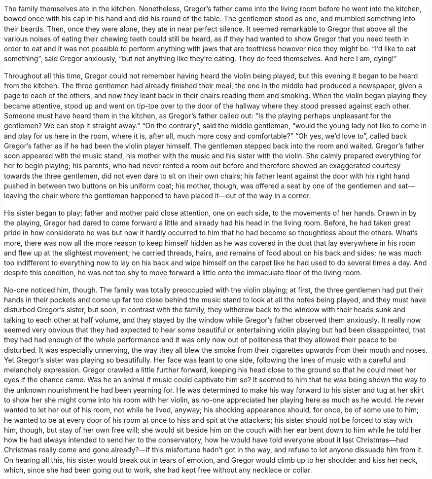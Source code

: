 The family themselves ate in the kitchen. Nonetheless, Gregor’s father came into the living room before he went into the kitchen, bowed once with his cap in his hand and did his round of the table. The gentlemen stood as one, and mumbled something into their beards. Then, once they were alone, they ate in near perfect silence. It seemed remarkable to Gregor that above all the various noises of eating their chewing teeth could still be heard, as if they had wanted to show Gregor that you need teeth in order to eat and it was not possible to perform anything with jaws that are toothless however nice they might be. “I’d like to eat something”, said Gregor anxiously, “but not anything like they’re eating. They do feed themselves. And here I am, dying!”

Throughout all this time, Gregor could not remember having heard the violin being played, but this evening it began to be heard from the kitchen. The three gentlemen had already finished their meal, the one in the middle had produced a newspaper, given a page to each of the others, and now they leant back in their chairs reading them and smoking. When the violin began playing they became attentive, stood up and went on tip-toe over to the door of the hallway where they stood pressed against each other. Someone must have heard them in the kitchen, as Gregor’s father called out: “Is the playing perhaps unpleasant for the gentlemen? We can stop it straight away.” “On the contrary”, said the middle gentleman, “would the young lady not like to come in and play for us here in the room, where it is, after all, much more cosy and comfortable?” “Oh yes, we’d love to”, called back Gregor’s father as if he had been the violin player himself. The gentlemen stepped back into the room and waited. Gregor’s father soon appeared with the music stand, his mother with the music and his sister with the violin. She calmly prepared everything for her to begin playing; his parents, who had never rented a room out before and therefore showed an exaggerated courtesy towards the three gentlemen, did not even dare to sit on their own chairs; his father leant against the door with his right hand pushed in between two buttons on his uniform coat; his mother, though, was offered a seat by one of the gentlemen and sat—leaving the chair where the gentleman happened to have placed it—out of the way in a corner.

His sister began to play; father and mother paid close attention, one on each side, to the movements of her hands. Drawn in by the playing, Gregor had dared to come forward a little and already had his head in the living room. Before, he had taken great pride in how considerate he was but now it hardly occurred to him that he had become so thoughtless about the others. What’s more, there was now all the more reason to keep himself hidden as he was covered in the dust that lay everywhere in his room and flew up at the slightest movement; he carried threads, hairs, and remains of food about on his back and sides; he was much too indifferent to everything now to lay on his back and wipe himself on the carpet like he had used to do several times a day. And despite this condition, he was not too shy to move forward a little onto the immaculate floor of the living room.

No-one noticed him, though. The family was totally preoccupied with the violin playing; at first, the three gentlemen had put their hands in their pockets and come up far too close behind the music stand to look at all the notes being played, and they must have disturbed Gregor’s sister, but soon, in contrast with the family, they withdrew back to the window with their heads sunk and talking to each other at half volume, and they stayed by the window while Gregor’s father observed them anxiously. It really now seemed very obvious that they had expected to hear some beautiful or entertaining violin playing but had been disappointed, that they had had enough of the whole performance and it was only now out of politeness that they allowed their peace to be disturbed. It was especially unnerving, the way they all blew the smoke from their cigarettes upwards from their mouth and noses. Yet Gregor’s sister was playing so beautifully. Her face was leant to one side, following the lines of music with a careful and melancholy expression. Gregor crawled a little further forward, keeping his head close to the ground so that he could meet her eyes if the chance came. Was he an animal if music could captivate him so? It seemed to him that he was being shown the way to the unknown nourishment he had been yearning for. He was determined to make his way forward to his sister and tug at her skirt to show her she might come into his room with her violin, as no-one appreciated her playing here as much as he would. He never wanted to let her out of his room, not while he lived, anyway; his shocking appearance should, for once, be of some use to him; he wanted to be at every door of his room at once to hiss and spit at the attackers; his sister should not be forced to stay with him, though, but stay of her own free will; she would sit beside him on the couch with her ear bent down to him while he told her how he had always intended to send her to the conservatory, how he would have told everyone about it last Christmas—had Christmas really come and gone already?—if this misfortune hadn’t got in the way, and refuse to let anyone dissuade him from it. On hearing all this, his sister would break out in tears of emotion, and Gregor would climb up to her shoulder and kiss her neck, which, since she had been going out to work, she had kept free without any necklace or collar.
